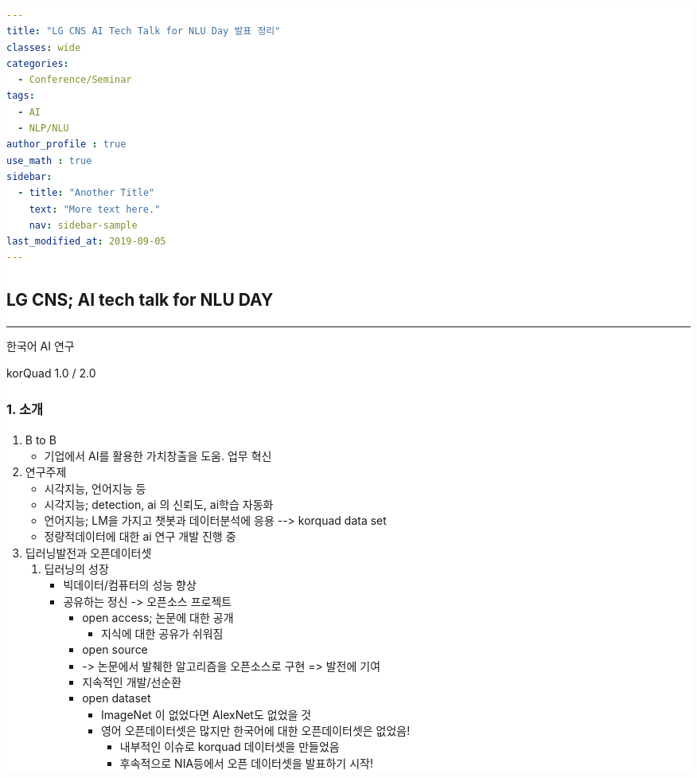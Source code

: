 ```yaml
---
title: "LG CNS AI Tech Talk for NLU Day 발표 정리"
classes: wide
categories:
  - Conference/Seminar
tags:
  - AI
  - NLP/NLU
author_profile : true
use_math : true
sidebar:
  - title: "Another Title"
    text: "More text here."
    nav: sidebar-sample
last_modified_at: 2019-09-05
---
```



## LG CNS; AI tech talk for NLU DAY

---

한국어 AI 연구

korQuad	1.0 / 2.0



### 1. 소개

   1. B to B
      - 기업에서 AI를 활용한 가치창출을 도움. 업무 혁신
   2. 연구주제
      - 시각지능, 언어지능 등
      - 시각지능; detection, ai 의 신뢰도, ai학습 자동화
      - 언어지능; LM을 가지고 챗봇과 데이터분석에 응용 --> korquad data set
      - 정량적데이터에 대한 ai 연구 개발 진행 중
   3. 딥러닝발전과 오픈데이터셋
      1. 딥러닝의 성장
         - 빅데이터/컴퓨터의 성능 향상
         - 공유하는 정신 -> 오픈소스 프로젝트
           - open access; 논문에 대한 공개
             - 지식에 대한 공유가 쉬워짐
           - open source
           - -> 논문에서 발췌한 알고리즘을 오픈소스로 구현 => 발전에 기여
           - 지속적인 개발/선순환
           - open dataset
             - ImageNet 이 없었다면 AlexNet도 없었을 것
             - 영어 오픈데이터셋은 많지만 한국어에 대한 오픈데이터셋은 없었음!
               - 내부적인 이슈로 korquad 데이터셋을 만들었음
               - 후속적으로 NIA등에서 오픈 데이터셋을 발표하기 시작!

